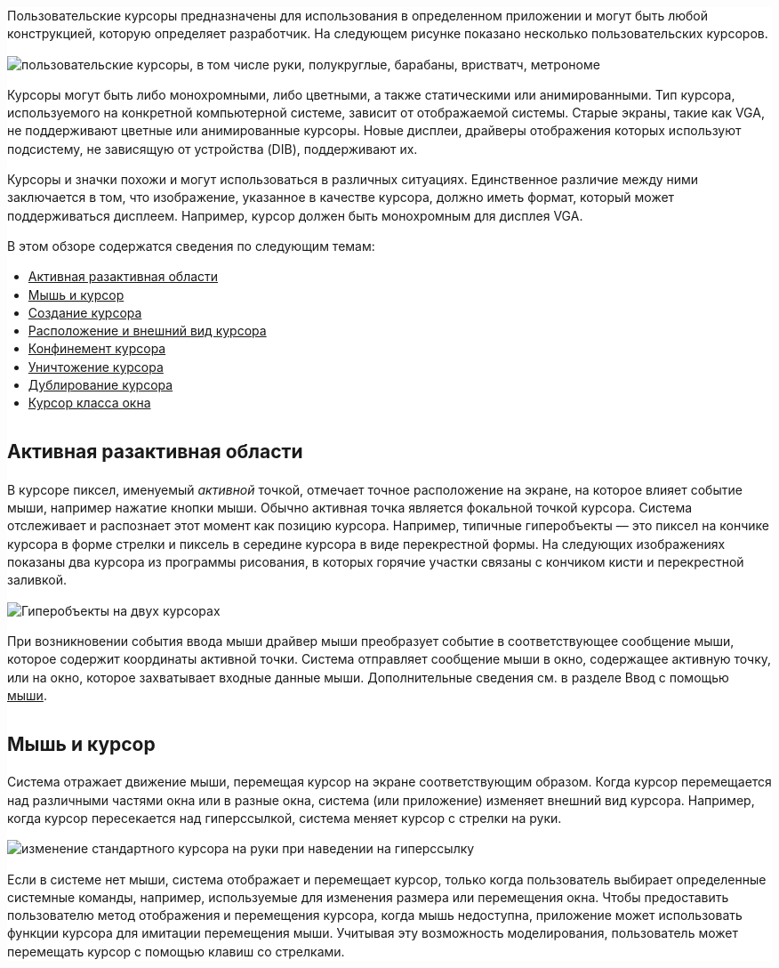Пользовательские курсоры предназначены для использования в определенном приложении и могут быть любой конструкцией, которую определяет разработчик. На следующем рисунке показано несколько пользовательских курсоров.

![пользовательские курсоры, в том числе руки, полукруглые, барабаны, вристватч, метрономе](images/cursorscustom.png)

Курсоры могут быть либо монохромными, либо цветными, а также статическими или анимированными. Тип курсора, используемого на конкретной компьютерной системе, зависит от отображаемой системы. Старые экраны, такие как VGA, не поддерживают цветные или анимированные курсоры. Новые дисплеи, драйверы отображения которых используют подсистему, не зависящую от устройства (DIB), поддерживают их.

Курсоры и значки похожи и могут использоваться в различных ситуациях. Единственное различие между ними заключается в том, что изображение, указанное в качестве курсора, должно иметь формат, который может поддерживаться дисплеем. Например, курсор должен быть монохромным для дисплея VGA.

В этом обзоре содержатся сведения по следующим темам:

-   [Активная разактивная области](#the-hot-spot)
-   [Мышь и курсор](#the-mouse-and-the-cursor)
-   [Создание курсора](#cursor-creation)
-   [Расположение и внешний вид курсора](#cursor-location-and-appearance)
-   [Конфинемент курсора](#cursor-confinement)
-   [Уничтожение курсора](#cursor-destruction)
-   [Дублирование курсора](#cursor-duplication)
-   [Курсор класса окна](#the-window-class-cursor)

## <a name="the-hot-spot"></a>Активная разактивная области

В курсоре пиксел, именуемый *активной* точкой, отмечает точное расположение на экране, на которое влияет событие мыши, например нажатие кнопки мыши. Обычно активная точка является фокальной точкой курсора. Система отслеживает и распознает этот момент как позицию курсора. Например, типичные гиперобъекты — это пиксел на кончике курсора в форме стрелки и пиксель в середине курсора в виде перекрестной формы. На следующих изображениях показаны два курсора из программы рисования, в которых горячие участки связаны с кончиком кисти и перекрестной заливкой.

![Гиперобъекты на двух курсорах](images/cursorhotspot.png)

При возникновении события ввода мыши драйвер мыши преобразует событие в соответствующее сообщение мыши, которое содержит координаты активной точки. Система отправляет сообщение мыши в окно, содержащее активную точку, или на окно, которое захватывает входные данные мыши. Дополнительные сведения см. в разделе Ввод с помощью [мыши](/windows/desktop/inputdev/mouse-input).

## <a name="the-mouse-and-the-cursor"></a>Мышь и курсор

Система отражает движение мыши, перемещая курсор на экране соответствующим образом. Когда курсор перемещается над различными частями окна или в разные окна, система (или приложение) изменяет внешний вид курсора. Например, когда курсор пересекается над гиперссылкой, система меняет курсор с стрелки на руки.

![изменение стандартного курсора на руки при наведении на гиперссылку](images/cursorchangingstate.png)

Если в системе нет мыши, система отображает и перемещает курсор, только когда пользователь выбирает определенные системные команды, например, используемые для изменения размера или перемещения окна. Чтобы предоставить пользователю метод отображения и перемещения курсора, когда мышь недоступна, приложение может использовать функции курсора для имитации перемещения мыши. Учитывая эту возможность моделирования, пользователь может перемещать курсор с помощью клавиш со стрелками.
